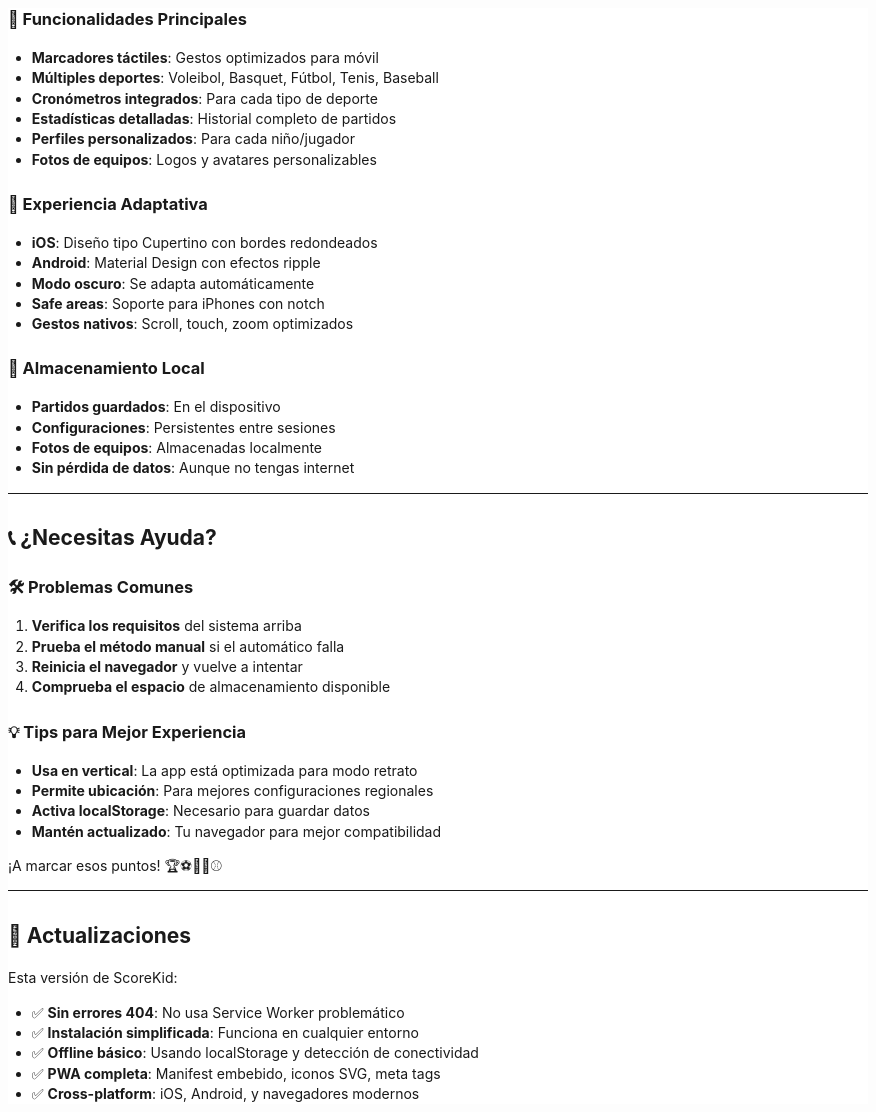 ### 🏀 Funcionalidades Principales
- **Marcadores táctiles**: Gestos optimizados para móvil
- **Múltiples deportes**: Voleibol, Basquet, Fútbol, Tenis, Baseball
- **Cronómetros integrados**: Para cada tipo de deporte
- **Estadísticas detalladas**: Historial completo de partidos
- **Perfiles personalizados**: Para cada niño/jugador
- **Fotos de equipos**: Logos y avatares personalizables

### 🌈 Experiencia Adaptativa
- **iOS**: Diseño tipo Cupertino con bordes redondeados
- **Android**: Material Design con efectos ripple
- **Modo oscuro**: Se adapta automáticamente
- **Safe areas**: Soporte para iPhones con notch
- **Gestos nativos**: Scroll, touch, zoom optimizados

### 💾 Almacenamiento Local
- **Partidos guardados**: En el dispositivo
- **Configuraciones**: Persistentes entre sesiones
- **Fotos de equipos**: Almacenadas localmente
- **Sin pérdida de datos**: Aunque no tengas internet

---

## 📞 ¿Necesitas Ayuda?

### 🛠️ Problemas Comunes
1. **Verifica los requisitos** del sistema arriba
2. **Prueba el método manual** si el automático falla
3. **Reinicia el navegador** y vuelve a intentar
4. **Comprueba el espacio** de almacenamiento disponible

### 💡 Tips para Mejor Experiencia
- **Usa en vertical**: La app está optimizada para modo retrato
- **Permite ubicación**: Para mejores configuraciones regionales
- **Activa localStorage**: Necesario para guardar datos
- **Mantén actualizado**: Tu navegador para mejor compatibilidad

¡A marcar esos puntos! 🏆⚽🏀🎾⚾

---

## 🔄 Actualizaciones

Esta versión de ScoreKid:
- ✅ **Sin errores 404**: No usa Service Worker problemático
- ✅ **Instalación simplificada**: Funciona en cualquier entorno
- ✅ **Offline básico**: Usando localStorage y detección de conectividad
- ✅ **PWA completa**: Manifest embebido, iconos SVG, meta tags
- ✅ **Cross-platform**: iOS, Android, y navegadores modernos